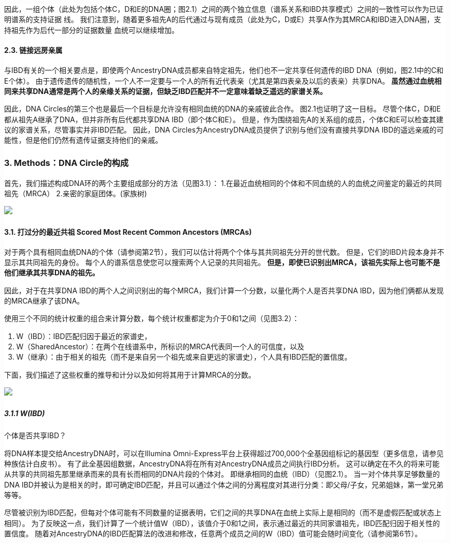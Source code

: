 

因此，一组个体（此处为包括个体C，D和E的DNA圈；图2.1）之间的两个独立信息（谱系关系和IBD共享模式）之间的一致性可以作为已证明谱系的支持证据 线。 我们注意到，随着更多祖先A的后代通过与现有成员（此处为C，D或E）共享A作为其MRCA和IBD进入DNA圈，支持祖先作为后代一部分的证据数量 血统可以继续增加。



#### 2.3. 链接远房亲属

与IBD有关的一个相关要点是，即使两个AncestryDNA成员都来自特定祖先，他们也不一定共享任何遗传的IBD DNA（例如，图2.1中的C和E个体）。 由于遗传遗传的随机性，一个人不一定要与一个人的所有近代表亲（尤其是第四表亲及以后的表亲）共享DNA。 **虽然通过血统相同来共享DNA通常是两个人的亲缘关系的证据，但缺乏IBD匹配并不一定意味着缺乏遥远的家谱关系。**



因此，DNA Circles的第三个也是最后一个目标是允许没有相同血统的DNA的亲戚彼此合作。 图2.1也证明了这一目标。 尽管个体C，D和E都从祖先A继承了DNA，但并非所有后代都共享DNA IBD（即个体C和E）。 但是，作为围绕祖先A的关系组的成员，个体C和E可以检查其建议的家谱关系，尽管事实并非IBD匹配。 因此，DNA Circles为AncestryDNA成员提供了识别与他们没有直接共享DNA IBD的遥远亲戚的可能性，但是他们仍然有遗传证据支持他们的亲戚。



### 3. Methods：DNA Circle的构成

首先，我们描述构成DNA环的两个主要组成部分的方法（见图3.1）：
1.在最近血统相同的个体和不同血统的人的血统之间鉴定的最近的共同祖先（MRCA）
2.亲密的家庭团体。(家族树)

<img src="/Users/eyreyoung/Desktop/Notes/Lab/img/DNA3.1.png"  />

#### 3.1. 打过分的最近共祖 Scored Most Recent Common Ancestors (MRCAs)

对于两个具有相同血统DNA的个体（请参阅第2节），我们可以估计将两个个体与其共同祖先分开的世代数。 但是，它们的IBD片段本身并不显示其共同祖先的身份。 每个人的谱系信息使您可以搜索两个人记录的共同祖先。 **但是，即使已识别出MRCA，该祖先实际上也可能不是他们继承其共享DNA的祖先。**



因此，对于在共享DNA IBD的两个人之间识别出的每个MRCA，我们计算一个分数，以量化两个人是否共享DNA IBD，因为他们俩都从发现的MRCA继承了该DNA。



使用三个不同的统计权重的组合来计算分数，每个统计权重都定为介于0和1之间（见图3.2）：
1. W（IBD）：IBD匹配归因于最近的家谱史，
2. W（SharedAncestor）：在两个在线谱系中，所标识的MRCA代表同一个人的可信度，以及
3. W（继承）：由于相关的祖先（而不是来自另一个祖先或来自更远的家谱史），个人具有IBD匹配的置信度。



下面，我们描述了这些权重的推导和计分以及如何将其用于计算MRCA的分数。

![](/Users/eyreyoung/Desktop/Notes/Lab/img/DNA3.2.png)

##### 3.1.1 W(IBD)

个体是否共享IBD？

将DNA样本提交给AncestryDNA时，可以在Illumina Omni-Express平台上获得超过700,000个全基因组标记的基因型（更多信息，请参见种族估计白皮书）。 有了此全基因组数据，AncestryDNA将在所有对AncestryDNA成员之间执行IBD分析。 这可以确定在不久的将来可能从共享的共同祖先那里继承而来的具有长而相同的DNA片段的个体对。 即继承相同的血统（IBD）（见图2.1）。 当一对个体共享足够数量的DNA IBD并被认为是相关的时，即可确定IBD匹配，并且可以通过个体之间的分离程度对其进行分类：即父母/子女，兄弟姐妹，第一堂兄弟等等。



尽管被识别为IBD匹配，但每对个体可能有不同数量的证据表明，它们之间的共享DNA在血统上实际上是相同的（而不是虚假匹配或状态上相同）。 为了反映这一点，我们计算了一个统计值W（IBD），该值介于0和1之间，表示通过最近的共同家谱祖先，IBD匹配归因于相关性的置信度。 随着对AncestryDNA的IBD匹配算法的改进和修改，任意两个成员之间的W（IBD）值可能会随时间变化（请参阅第6节）。
